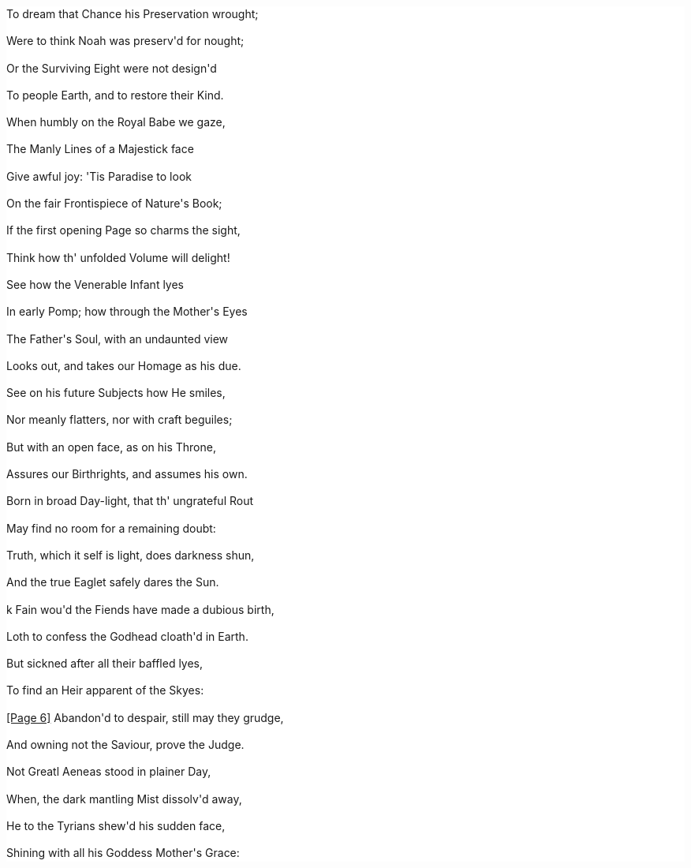 To dream that Chance his Preservation wrought;

Were to think Noah was preserv'd for nought;

Or the Surviving Eight were not design'd

To people Earth, and to restore their Kind.

When humbly on the Royal Babe we gaze,

The Manly Lines of a Majestick face

Give awful joy: 'Tis Paradise to look

On the fair Frontispiece of Nature's Book;

If the first opening Page so charms the sight,

Think how th' unfolded Volume will delight!

See how the Venerable Infant lyes

In early Pomp; how through the Mother's Eyes

The Father's Soul, with an undaunted view

Looks out, and takes our Homage as his due.

See on his future Subjects how He smiles,

Nor meanly flatters, nor with craft beguiles;

But with an open face, as on his Throne,

Assures our Birthrights, and assumes his own.

Born in broad Day-light, that th' ungrateful Rout

May find no room for a remaining doubt:

Truth, which it self is light, does darkness shun,

And the true Eaglet safely dares the Sun.

k Fain wou'd the Fiends have made a dubious birth,

Loth to confess the Godhead cloath'd in Earth.

But sickned after all their baffled lyes,

To find an Heir apparent of the Skyes:

[[Page 6]](http://eebo.chadwyck.com/downloadtiff?vid=48735&page=5) Abandon'd
to despair, still may they grudge,

And owning not the Saviour, prove the Judge.

Not Greatl Aeneas stood in plainer Day,

When, the dark mantling Mist dissolv'd away,

He to the Tyrians shew'd his sudden face,

Shining with all his Goddess Mother's Grace:
